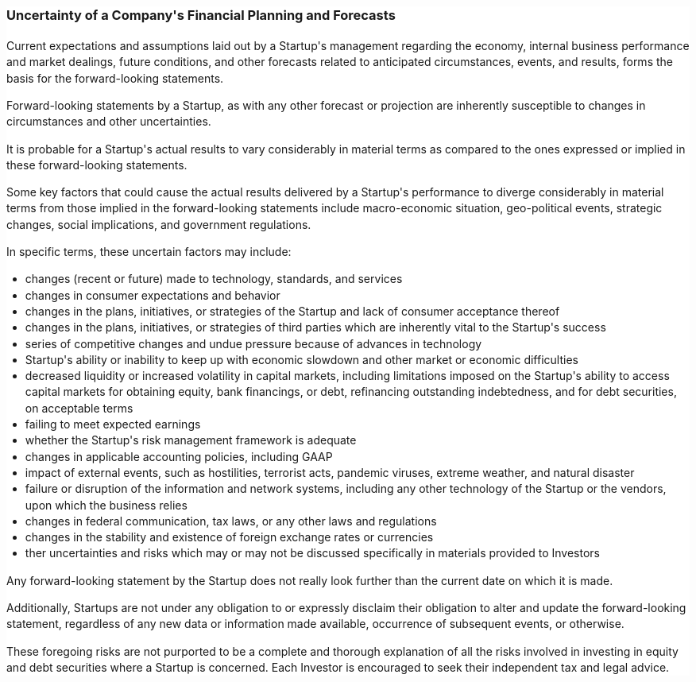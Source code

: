 ### Uncertainty of a Company's Financial Planning and Forecasts

Current expectations and assumptions laid out by a Startup's management regarding the economy, internal business performance and market dealings, future conditions, and other forecasts related to anticipated circumstances, events, and results, forms the basis for the forward-looking statements.

Forward-looking statements by a Startup, as with any other forecast or projection are inherently susceptible to changes in circumstances and other uncertainties.

It is probable for a Startup's actual results to vary considerably in material terms as compared to the ones expressed or implied in these forward-looking statements.

Some key factors that could cause the actual results delivered by a Startup's performance to diverge considerably in material terms from those implied in the forward-looking statements include macro-economic situation, geo-political events, strategic changes, social implications, and government regulations.

In specific terms, these uncertain factors may include:

- changes (recent or future) made to technology, standards, and services
- changes in consumer expectations and behavior
- changes in the plans, initiatives, or strategies of the Startup and lack of consumer acceptance thereof
- changes in the plans, initiatives, or strategies of third parties which are inherently vital to the Startup's success
- series of competitive changes and undue pressure because of advances in technology
- Startup's ability or inability to keep up with economic slowdown and other market or economic difficulties
- decreased liquidity or increased volatility in capital markets, including limitations imposed on the Startup's ability to access capital markets for obtaining equity, bank financings, or debt, refinancing outstanding indebtedness, and for debt securities, on acceptable terms
- failing to meet expected earnings
- whether the Startup's risk management framework is adequate
- changes in applicable accounting policies, including GAAP
- impact of external events, such as hostilities, terrorist acts, pandemic viruses, extreme weather, and natural disaster
- failure or disruption of the information and network systems, including any other technology of the Startup or the vendors, upon which the business relies
- changes in federal communication, tax laws, or any other laws and regulations
- changes in the stability and existence of foreign exchange rates or currencies
- ther uncertainties and risks which may or may not be discussed specifically in materials provided to Investors

Any forward-looking statement by the Startup does not really look further than the current date on which it is made.

Additionally, Startups are not under any obligation to or expressly disclaim their obligation to alter and update the forward-looking statement, regardless of any new data or information made available, occurrence of subsequent events, or otherwise.

These foregoing risks are not purported to be a complete and thorough explanation of all the risks involved in investing in equity and debt securities where a Startup is concerned. Each Investor is encouraged to seek their independent tax and legal advice.
